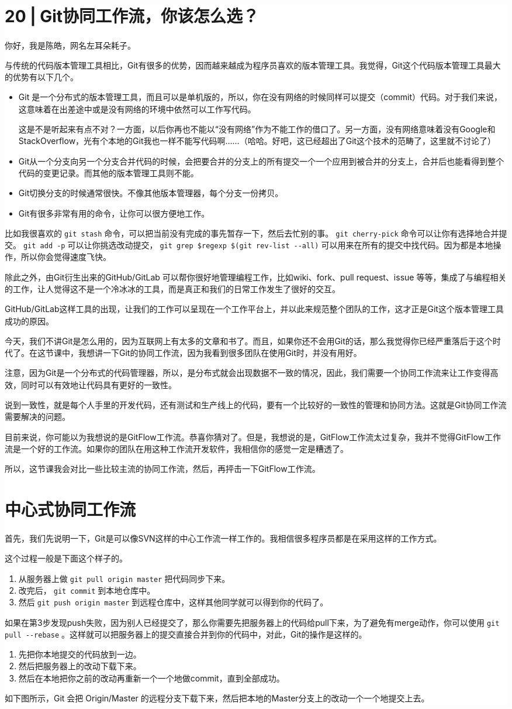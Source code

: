 # 20 | Git协同工作流，你该怎么选？
你好，我是陈皓，网名左耳朵耗子。

与传统的代码版本管理工具相比，Git有很多的优势，因而越来越成为程序员喜欢的版本管理工具。我觉得，Git这个代码版本管理工具最大的优势有以下几个。

- Git 是一个分布式的版本管理工具，而且可以是单机版的，所以，你在没有网络的时候同样可以提交（commit）代码。对于我们来说，这意味着在出差途中或是没有网络的环境中依然可以工作写代码。

  这是不是听起来有点不对？一方面，以后你再也不能以“没有网络”作为不能工作的借口了。另一方面，没有网络意味着没有Google和StackOverflow，光有个本地的Git我也一样不能写代码啊……（哈哈。好吧，这已经超出了Git这个技术的范畴了，这里就不讨论了）

- Git从一个分支向另一个分支合并代码的时候，会把要合并的分支上的所有提交一个一个应用到被合并的分支上，合并后也能看得到整个代码的变更记录。而其他的版本管理工具则不能。

- Git切换分支的时候通常很快。不像其他版本管理器，每个分支一份拷贝。

- Git有很多非常有用的命令，让你可以很方便地工作。


比如我很喜欢的 `git stash` 命令，可以把当前没有完成的事先暂存一下，然后去忙别的事。 `git cherry-pick` 命令可以让你有选择地合并提交。 `git add -p` 可以让你挑选改动提交， `git grep $regexp $(git rev-list --all)` 可以用来在所有的提交中找代码。因为都是本地操作，所以你会觉得速度飞快。

除此之外，由Git衍生出来的GitHub/GitLab 可以帮你很好地管理编程工作，比如wiki、fork、pull request、issue 等等，集成了与编程相关的工作，让人觉得这不是一个冷冰冰的工具，而是真正和我们的日常工作发生了很好的交互。

GitHub/GitLab这样工具的出现，让我们的工作可以呈现在一个工作平台上，并以此来规范整个团队的工作，这才正是Git这个版本管理工具成功的原因。

今天，我们不讲Git是怎么用的，因为互联网上有太多的文章和书了。而且，如果你还不会用Git的话，那么我觉得你已经严重落后于这个时代了。在这节课中，我想讲一下Git的协同工作流，因为我看到很多团队在使用Git时，并没有用好。

注意，因为Git是一个分布式的代码管理器，所以，是分布式就会出现数据不一致的情况，因此，我们需要一个协同工作流来让工作变得高效，同时可以有效地让代码具有更好的一致性。

说到一致性，就是每个人手里的开发代码，还有测试和生产线上的代码，要有一个比较好的一致性的管理和协同方法。这就是Git协同工作流需要解决的问题。

目前来说，你可能以为我想说的是GitFlow工作流。恭喜你猜对了。但是，我想说的是，GitFlow工作流太过复杂，我并不觉得GitFlow工作流是一个好的工作流。如果你的团队在用这种工作流开发软件，我相信你的感觉一定是糟透了。

所以，这节课我会对比一些比较主流的协同工作流，然后，再抨击一下GitFlow工作流。

# 中心式协同工作流

首先，我们先说明一下，Git是可以像SVN这样的中心工作流一样工作的。我相信很多程序员都是在采用这样的工作方式。

这个过程一般是下面这个样子的。

1. 从服务器上做 `git pull origin master` 把代码同步下来。
2. 改完后， `git commit` 到本地仓库中。
3. 然后 `git push origin master` 到远程仓库中，这样其他同学就可以得到你的代码了。

如果在第3步发现push失败，因为别人已经提交了，那么你需要先把服务器上的代码给pull下来，为了避免有merge动作，你可以使用 `git pull --rebase` 。这样就可以把服务器上的提交直接合并到你的代码中，对此，Git的操作是这样的。

1. 先把你本地提交的代码放到一边。
2. 然后把服务器上的改动下载下来。
3. 然后在本地把你之前的改动再重新一个一个地做commit，直到全部成功。

如下图所示，Git 会把 Origin/Master 的远程分支下载下来，然后把本地的Master分支上的改动一个一个地提交上去。

